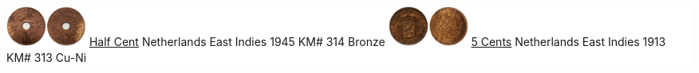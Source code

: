   <td><a href='/static/assets/img/blog/Numismatics/World Coins/1 Cent,Netherlands East Indies,1938,.jpg'><img src='/static/assets/img/blog/Numismatics/World Coins/1 Cent,Netherlands East Indies,1938,.jpg' alt="" style="width:100px; height:auto;"></a></td>
</tr><tr>
  <td><a href='/static/assets/img/blog/Numismatics/World Coins/Half Cent,Netherlands East Indies,1945,.jpg'>Half Cent</a></td>
  <td>Netherlands East Indies</td>
  <td>1945</td>
  <td>KM# 314</td>
  <td>Bronze</td>
  <td><a href='/static/assets/img/blog/Numismatics/World Coins/Half Cent,Netherlands East Indies,1945,.jpg'><img src='/static/assets/img/blog/Numismatics/World Coins/Half Cent,Netherlands East Indies,1945,.jpg' alt="" style="width:100px; height:auto;"></a></td>
</tr><tr>
  <td><a href='/static/assets/img/blog/Numismatics/World Coins/5 Cents,Netherlands East Indies,1913,.jpg'>5 Cents</a></td>
  <td>Netherlands East Indies</td>
  <td>1913</td>
  <td>KM# 313</td>
  <td>Cu-Ni</td>